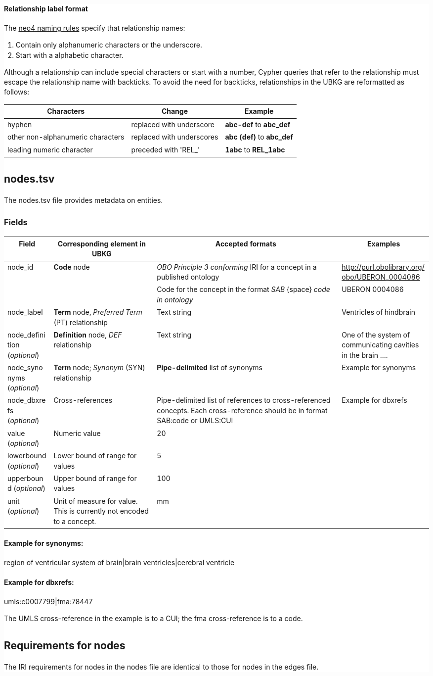 #### Relationship label format
The [neo4 naming rules](https://neo4j.com/docs/cypher-manual/current/syntax/naming/) specify that relationship names:
1. Contain only alphanumeric characters or the underscore.
2. Start with a alphabetic character.

Although a relationship can include special characters or start with a number, Cypher queries that refer 
to the relationship must escape the relationship name with backticks. To avoid the need
for backticks, relationships in the UBKG are reformatted as follows:

| Characters                        | Change                    | Example                      |
|-----------------------------------|---------------------------|------------------------------|
| hyphen                            | replaced with underscore  | **abc-def** to **abc_def**   |
| other non-alphanumeric characters | replaced with underscores | **abc (def)** to **abc_def** |
| leading numeric character         | preceded with 'REL_'      | **1abc** to **REL_1abc**     |

## nodes.tsv
 The nodes.tsv file provides metadata on entities.

### Fields

| Field                        | Corresponding element in UBKG                                          | Accepted formats                                                                                                              | Examples                                                    |
|------------------------------|------------------------------------------------------------------------|-------------------------------------------------------------------------------------------------------------------------------|-------------------------------------------------------------|
| node_id                      | **Code** node                                                          | _OBO Principle 3 conforming_ IRI for a concept in a published ontology                                                        | http://purl.obolibrary.org/obo/UBERON_0004086               |
|                              |                                                                        | Code for the concept in the format _SAB_ {space} _code in ontology_                                                           | UBERON 0004086                                              |
| node_label                   | **Term** node, _Preferred Term_ (PT) relationship                      | Text string                                                                                                                   | Ventricles of hindbrain                                     |
| node_definition (_optional_) | **Definition** node, _DEF_ relationship                                | Text string                                                                                                                   | One of the system of communicating cavities in the brain …. |
| node_synonyms (_optional_)   | **Term** node; _Synonym_ (SYN) relationship                            | **Pipe-delimited** list of synonyms                                                                                           | Example for synonyms                                        |
| node_dbxrefs (_optional_)    | Cross-references                                                       | Pipe-delimited list of references to cross-referenced concepts. Each cross-reference should be in format SAB:code or UMLS:CUI | Example for dbxrefs                                         |
| value (_optional_)           | Numeric value                                                          | 20                                                                                                                            |                                                             |
| lowerbound (_optional_)      | Lower bound of range for values                                        | 5                                                                                                                             |                                                             |
| upperbound (_optional_)      | Upper bound of range for values                                        | 100                                                                                                                           |                                                             |
| unit (_optional_)            | Unit of measure for value. This is currently not encoded to a concept. | mm                                                                                                                            |                                                             |

#### Example for synonyms: 
region of ventricular system of brain|brain ventricles|cerebral ventricle
#### Example for dbxrefs:
umls:c0007799|fma:78447

The UMLS cross-reference in the example is to a CUI; the fma cross-reference is to a code.

## Requirements for nodes
The IRI requirements for nodes in the nodes file are identical to those for nodes in the edges file.
